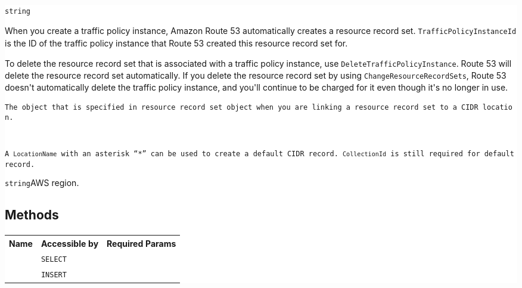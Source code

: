 <tr><td><CopyableCode code="TrafficPolicyInstanceId" /></td><td><code>string</code></td><td><p>When you create a traffic policy instance, Amazon Route 53 automatically creates a resource record set. <code>TrafficPolicyInstanceId</code> is the ID of the traffic policy instance that Route 53 created this resource record set for.</p> <important> <p>To delete the resource record set that is associated with a traffic policy instance, use <code>DeleteTrafficPolicyInstance</code>. Route 53 will delete the resource record set automatically. If you delete the resource record set by using <code>ChangeResourceRecordSets</code>, Route 53 doesn't automatically delete the traffic policy instance, and you'll continue to be charged for it even though it's no longer in use. </p> </important></td></tr>
<tr><td><CopyableCode code="CidrRoutingConfig" /></td><td><code><p>The object that is specified in resource record set object when you are linking a resource record set to a CIDR location.</p> <p>A <code>LocationName</code> with an asterisk “*” can be used to create a default CIDR record. <code>CollectionId</code> is still required for default record.</p></code></td><td></td></tr>
<tr><td><CopyableCode code="region" /></td><td><code>string</code></td><td>AWS region.</td></tr>
</tbody></table>

## Methods

<table><tbody>
  <tr>
    <th>Name</th>
    <th>Accessible by</th>
    <th>Required Params</th>
  </tr>
  <tr>
    <td><CopyableCode code="list_record_sets" /></td>
    <td><code>SELECT</code></td>
    <td><CopyableCode code="Id" /></td>
  </tr>
  <tr>
    <td><CopyableCode code="create_record_set" /></td>
    <td><code>INSERT</code></td>
    <td><CopyableCode code="Id, data__ChangeBatch" /></td>
  </tr>
</tbody></table>








